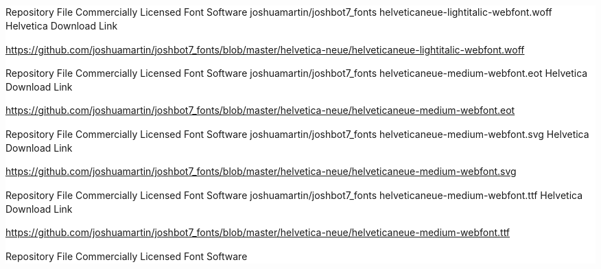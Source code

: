 Repository	File	Commercially Licensed Font Software
joshuamartin/joshbot7_fonts	helveticaneue-lightitalic-webfont.woff	Helvetica
Download Link	 	 

https://github.com/joshuamartin/joshbot7_fonts/blob/master/helvetica-neue/helveticaneue-lightitalic-webfont.woff

Repository	File	Commercially Licensed Font Software
joshuamartin/joshbot7_fonts	helveticaneue-medium-webfont.eot	Helvetica
Download Link	 	 

https://github.com/joshuamartin/joshbot7_fonts/blob/master/helvetica-neue/helveticaneue-medium-webfont.eot

Repository	File	Commercially Licensed Font Software
joshuamartin/joshbot7_fonts	helveticaneue-medium-webfont.svg	Helvetica
Download Link	 	 

https://github.com/joshuamartin/joshbot7_fonts/blob/master/helvetica-neue/helveticaneue-medium-webfont.svg

Repository	File	Commercially Licensed Font Software
joshuamartin/joshbot7_fonts	helveticaneue-medium-webfont.ttf	Helvetica
Download Link	 	 

https://github.com/joshuamartin/joshbot7_fonts/blob/master/helvetica-neue/helveticaneue-medium-webfont.ttf

Repository	File	Commercially Licensed Font Software
